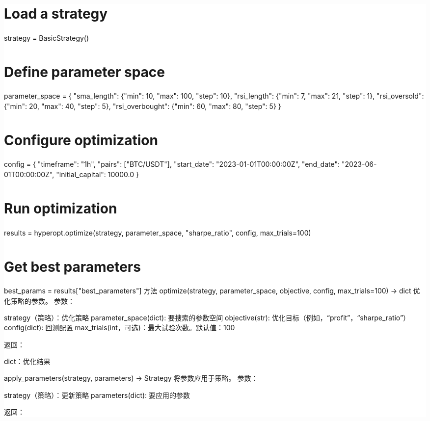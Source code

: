 # Load a strategy
strategy = BasicStrategy()

# Define parameter space
parameter_space = {
    "sma_length": {"min": 10, "max": 100, "step": 10},
    "rsi_length": {"min": 7, "max": 21, "step": 1},
    "rsi_oversold": {"min": 20, "max": 40, "step": 5},
    "rsi_overbought": {"min": 60, "max": 80, "step": 5}
}

# Configure optimization
config = {
    "timeframe": "1h",
    "pairs": ["BTC/USDT"],
    "start_date": "2023-01-01T00:00:00Z",
    "end_date": "2023-06-01T00:00:00Z",
    "initial_capital": 10000.0
}

# Run optimization
results = hyperopt.optimize(strategy, parameter_space, "sharpe_ratio", config, max_trials=100)

# Get best parameters
best_params = results["best_parameters"]
方法
optimize(strategy, parameter_space, objective, config, max_trials=100) -> dict
优化策略的参数。
参数：

strategy（策略）：优化策略
parameter_space(dict): 要搜索的参数空间
objective(str): 优化目标（例如，“profit”，“sharpe_ratio”）
config(dict): 回测配置
max_trials(int，可选)：最大试验次数。默认值：100

返回：

dict：优化结果

apply_parameters(strategy, parameters) -> Strategy
将参数应用于策略。
参数：

strategy（策略）：更新策略
parameters(dict): 要应用的参数

返回：

